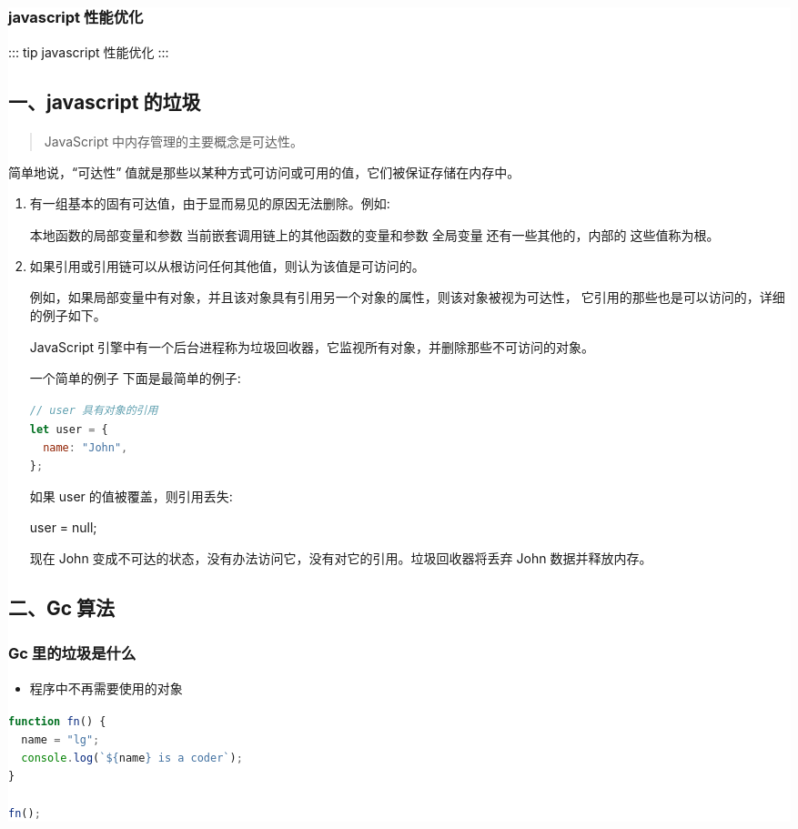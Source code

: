 ### javascript 性能优化

::: tip
javascript 性能优化
:::

## 一、javascript 的垃圾

> JavaScript 中内存管理的主要概念是可达性。

简单地说，“可达性” 值就是那些以某种方式可访问或可用的值，它们被保证存储在内存中。

1. 有一组基本的固有可达值，由于显而易见的原因无法删除。例如:

   本地函数的局部变量和参数
   当前嵌套调用链上的其他函数的变量和参数
   全局变量
   还有一些其他的，内部的
   这些值称为根。

2. 如果引用或引用链可以从根访问任何其他值，则认为该值是可访问的。

   例如，如果局部变量中有对象，并且该对象具有引用另一个对象的属性，则该对象被视为可达性， 它引用的那些也是可以访问的，详细的例子如下。

   JavaScript 引擎中有一个后台进程称为垃圾回收器，它监视所有对象，并删除那些不可访问的对象。

   一个简单的例子
   下面是最简单的例子:

   ```js
   // user 具有对象的引用
   let user = {
     name: "John",
   };
   ```

   如果 user 的值被覆盖，则引用丢失:

   user = null;

   现在 John 变成不可达的状态，没有办法访问它，没有对它的引用。垃圾回收器将丢弃 John 数据并释放内存。

## 二、Gc 算法

### Gc 里的垃圾是什么

- 程序中不再需要使用的对象

```js
function fn() {
  name = "lg";
  console.log(`${name} is a coder`);
}

fn();
```

